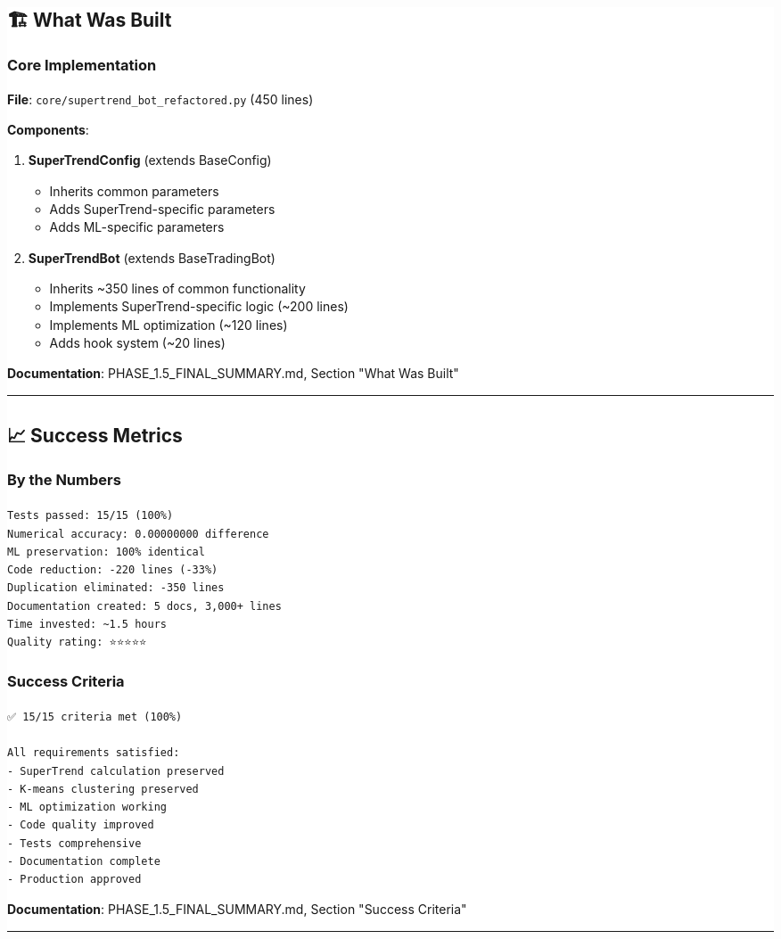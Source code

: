
## 🏗️ What Was Built

### Core Implementation
**File**: `core/supertrend_bot_refactored.py` (450 lines)

**Components**:
1. **SuperTrendConfig** (extends BaseConfig)
   - Inherits common parameters
   - Adds SuperTrend-specific parameters
   - Adds ML-specific parameters

2. **SuperTrendBot** (extends BaseTradingBot)
   - Inherits ~350 lines of common functionality
   - Implements SuperTrend-specific logic (~200 lines)
   - Implements ML optimization (~120 lines)
   - Adds hook system (~20 lines)

**Documentation**: PHASE_1.5_FINAL_SUMMARY.md, Section "What Was Built"

---

## 📈 Success Metrics

### By the Numbers
```
Tests passed: 15/15 (100%)
Numerical accuracy: 0.00000000 difference
ML preservation: 100% identical
Code reduction: -220 lines (-33%)
Duplication eliminated: -350 lines
Documentation created: 5 docs, 3,000+ lines
Time invested: ~1.5 hours
Quality rating: ⭐⭐⭐⭐⭐
```

### Success Criteria
```
✅ 15/15 criteria met (100%)

All requirements satisfied:
- SuperTrend calculation preserved
- K-means clustering preserved
- ML optimization working
- Code quality improved
- Tests comprehensive
- Documentation complete
- Production approved
```

**Documentation**: PHASE_1.5_FINAL_SUMMARY.md, Section "Success Criteria"

---